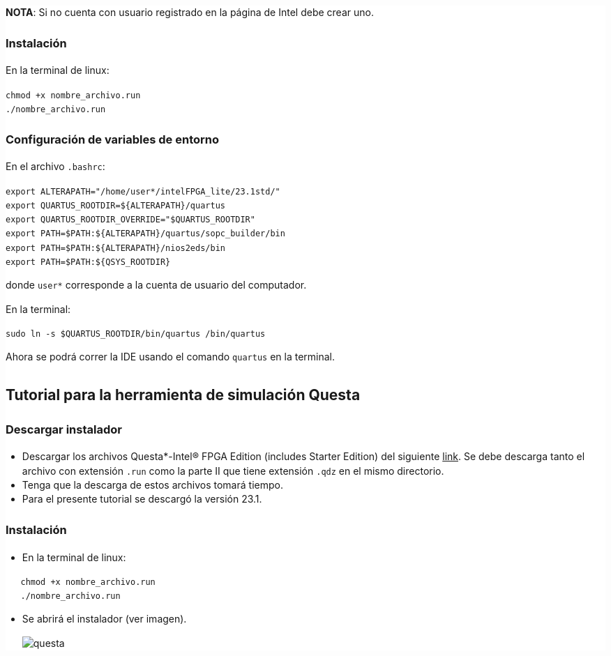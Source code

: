**NOTA**: Si no cuenta con usuario registrado en la página de Intel debe crear uno.

###  Instalación

En la terminal de linux:

 ```
chmod +x nombre_archivo.run
./nombre_archivo.run
```

###  Configuración de variables de entorno

En el archivo ```.bashrc```:

```
export ALTERAPATH="/home/user*/intelFPGA_lite/23.1std/"
export QUARTUS_ROOTDIR=${ALTERAPATH}/quartus
export QUARTUS_ROOTDIR_OVERRIDE="$QUARTUS_ROOTDIR"
export PATH=$PATH:${ALTERAPATH}/quartus/sopc_builder/bin
export PATH=$PATH:${ALTERAPATH}/nios2eds/bin
export PATH=$PATH:${QSYS_ROOTDIR}
```

donde ```user*``` corresponde a la cuenta de usuario del computador.

En la terminal:

```
sudo ln -s $QUARTUS_ROOTDIR/bin/quartus /bin/quartus
```

Ahora se podrá correr la IDE usando el comando ```quartus``` en la terminal.

## Tutorial para la herramienta de simulación Questa

### Descargar instalador

* Descargar los archivos Questa*-Intel® FPGA Edition (includes Starter Edition) del siguiente [link](https://www.intel.com/content/www/us/en/software-kit/776289/questa-intel-fpgas-pro-edition-software-version-23-1.html). Se debe descarga tanto el archivo con extensión ```.run``` como la parte II que tiene extensión ```.qdz``` en el mismo directorio.
* Tenga que la descarga de estos archivos tomará tiempo.
* Para el presente tutorial se descargó la versión 23.1.

###  Instalación

* En la terminal de linux:

 ```
    chmod +x nombre_archivo.run
    ./nombre_archivo.run
```

* Se abrirá el instalador (ver imagen).

    ![questa](./figs/questa.jpeg) 
